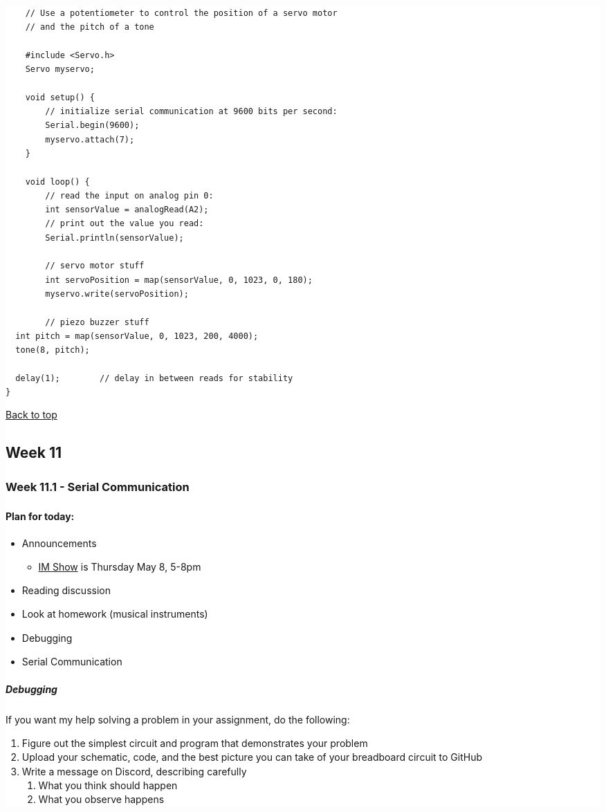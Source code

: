 ````
	// Use a potentiometer to control the position of a servo motor
	// and the pitch of a tone

	#include <Servo.h>
	Servo myservo;

	void setup() {
		// initialize serial communication at 9600 bits per second:
		Serial.begin(9600);
		myservo.attach(7);
	}

	void loop() {
		// read the input on analog pin 0:
		int sensorValue = analogRead(A2);
		// print out the value you read:
		Serial.println(sensorValue);

		// servo motor stuff
		int servoPosition = map(sensorValue, 0, 1023, 0, 180);
		myservo.write(servoPosition);

		// piezo buzzer stuff
  int pitch = map(sensorValue, 0, 1023, 200, 4000);
  tone(8, pitch);

  delay(1);        // delay in between reads for stability
}
````
[Back to top](#weekly-schedule)


## Week 11

### Week 11.1 - Serial Communication
#### Plan for today: 
- Announcements
  - [IM Show](#im-show) is Thursday May 8, 5-8pm 

- Reading discussion
- Look at homework (musical instruments)
- Debugging
- Serial Communication


##### Debugging

If you want my help solving a problem in your assignment, do the following:
1. Figure out the simplest circuit and program that demonstrates your problem
1. Upload your schematic, code, and 
the best picture you can take of your breadboard circuit to GitHub 
1. Write a message on Discord, describing carefully
	1. What you think should happen
	1. What you observe happens
